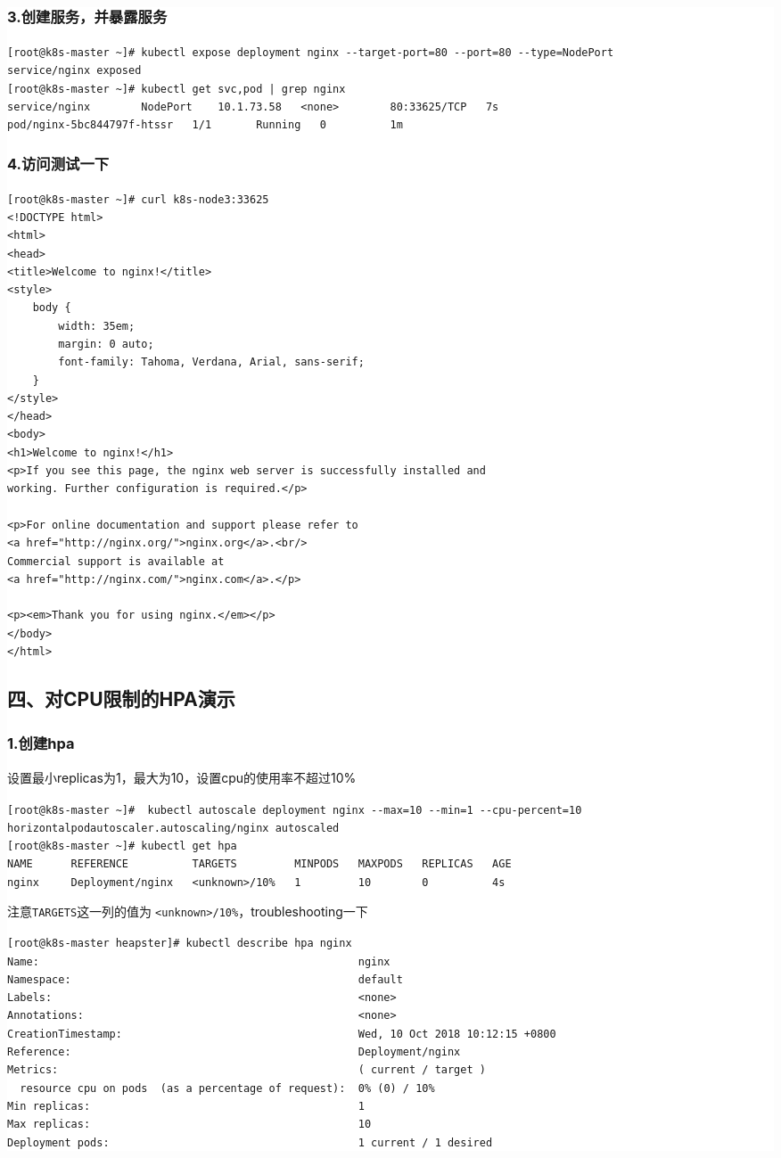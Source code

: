 ### 3.创建服务，并暴露服务
```
[root@k8s-master ~]# kubectl expose deployment nginx --target-port=80 --port=80 --type=NodePort
service/nginx exposed
[root@k8s-master ~]# kubectl get svc,pod | grep nginx
service/nginx        NodePort    10.1.73.58   <none>        80:33625/TCP   7s
pod/nginx-5bc844797f-htssr   1/1       Running   0          1m
```

### 4.访问测试一下
```
[root@k8s-master ~]# curl k8s-node3:33625
<!DOCTYPE html>
<html>
<head>
<title>Welcome to nginx!</title>
<style>
    body {
        width: 35em;
        margin: 0 auto;
        font-family: Tahoma, Verdana, Arial, sans-serif;
    }
</style>
</head>
<body>
<h1>Welcome to nginx!</h1>
<p>If you see this page, the nginx web server is successfully installed and
working. Further configuration is required.</p>

<p>For online documentation and support please refer to
<a href="http://nginx.org/">nginx.org</a>.<br/>
Commercial support is available at
<a href="http://nginx.com/">nginx.com</a>.</p>

<p><em>Thank you for using nginx.</em></p>
</body>
</html>
```
## 四、对CPU限制的HPA演示
### 1.创建hpa
设置最小replicas为1，最大为10，设置cpu的使用率不超过10%
```
[root@k8s-master ~]#  kubectl autoscale deployment nginx --max=10 --min=1 --cpu-percent=10
horizontalpodautoscaler.autoscaling/nginx autoscaled
[root@k8s-master ~]# kubectl get hpa
NAME      REFERENCE          TARGETS         MINPODS   MAXPODS   REPLICAS   AGE
nginx     Deployment/nginx   <unknown>/10%   1         10        0          4s
```
注意`TARGETS`这一列的值为 `<unknown>/10%`，troubleshooting一下
```
[root@k8s-master heapster]# kubectl describe hpa nginx
Name:                                                  nginx
Namespace:                                             default
Labels:                                                <none>
Annotations:                                           <none>
CreationTimestamp:                                     Wed, 10 Oct 2018 10:12:15 +0800
Reference:                                             Deployment/nginx
Metrics:                                               ( current / target )
  resource cpu on pods  (as a percentage of request):  0% (0) / 10%
Min replicas:                                          1
Max replicas:                                          10
Deployment pods:                                       1 current / 1 desired
```